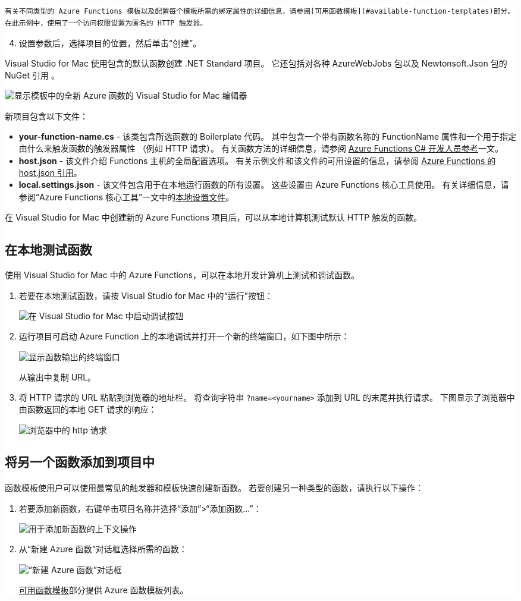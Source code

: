     有关不同类型的 Azure Functions 模板以及配置每个模板所需的绑定属性的详细信息，请参阅[可用函数模板](#available-function-templates)部分。 在此示例中，使用了一个访问权限设置为匿名的 HTTP 触发器。

4. 设置参数后，选择项目的位置，然后单击“创建”。

Visual Studio for Mac 使用包含的默认函数创建 .NET Standard 项目。 它还包括对各种 AzureWebJobs 包以及 Newtonsoft.Json 包的 NuGet 引用 。

![显示模板中的全新 Azure 函数的 Visual Studio for Mac 编辑器](media/azure-functions-newproj.png)

新项目包含以下文件：

* **your-function-name.cs** - 该类包含所选函数的 Boilerplate 代码。 其中包含一个带有函数名称的 FunctionName 属性和一个用于指定由什么来触发函数的触发器属性 （例如 HTTP 请求）。 有关函数方法的详细信息，请参阅 [Azure Functions C# 开发人员参考](/azure/azure-functions/functions-dotnet-class-library)一文。
* **host.json** - 该文件介绍 Functions 主机的全局配置选项。 有关示例文件和该文件的可用设置的信息，请参阅 [Azure Functions 的 host.json 引用](/azure/azure-functions/functions-host-json)。
* **local.settings.json** - 该文件包含用于在本地运行函数的所有设置。 这些设置由 Azure Functions 核心工具使用。 有关详细信息，请参阅“Azure Functions 核心工具”一文中的[本地设置文件](/azure/azure-functions/functions-run-local#local-settings-file)。

在 Visual Studio for Mac 中创建新的 Azure Functions 项目后，可以从本地计算机测试默认 HTTP 触发的函数。

## <a name="testing-the-function-locally"></a>在本地测试函数

使用 Visual Studio for Mac 中的 Azure Functions，可以在本地开发计算机上测试和调试函数。

1. 若要在本地测试函数，请按 Visual Studio for Mac 中的“运行”按钮：

    ![在 Visual Studio for Mac 中启动调试按钮](media/azure-functions-run.png)

1. 运行项目可启动 Azure Function 上的本地调试并打开一个新的终端窗口，如下图中所示：

    ![显示函数输出的终端窗口](media/azure-functions-terminal.png)

    从输出中复制 URL。

3. 将 HTTP 请求的 URL 粘贴到浏览器的地址栏。 将查询字符串 `?name=<yourname>` 添加到 URL 的末尾并执行请求。 下图显示了浏览器中由函数返回的本地 GET 请求的响应：

    ![浏览器中的 http 请求](media/azure-functions-httpreq.png)

## <a name="adding-another-function-to-your-project"></a>将另一个函数添加到项目中

函数模板使用户可以使用最常见的触发器和模板快速创建新函数。 若要创建另一种类型的函数，请执行以下操作：

1. 若要添加新函数，右键单击项目名称并选择“添加”>“添加函数...”：

    ![用于添加新函数的上下文操作](media/azure-functions-addnew.png)

2. 从“新建 Azure 函数”对话框选择所需的函数：

    ![“新建 Azure 函数”对话框](media/azure-functions-image4.png)

    [可用函数模板](#available-function-templates)部分提供 Azure 函数模板列表。

